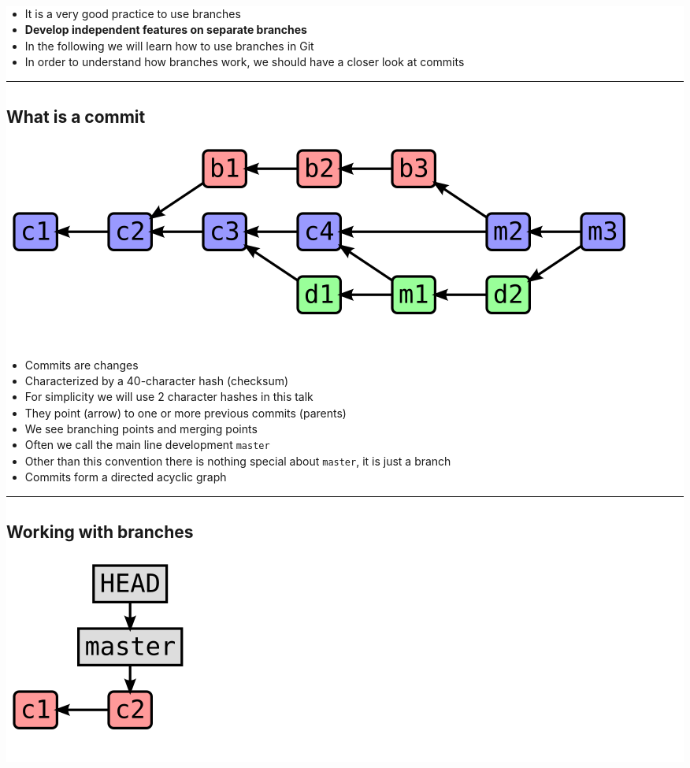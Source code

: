 - It is a very good practice to use branches
- **Develop independent features on separate branches**
- In the following we will learn how to use branches in Git
- In order to understand how branches work, we should have a closer look at commits

---

## What is a commit

![](img/git/branches/git-collaborative-work.svg)

- Commits are changes
- Characterized by a 40-character hash (checksum)
- For simplicity we will use 2 character hashes in this talk
- They point (arrow) to one or more previous commits (parents)
- We see branching points and merging points
- Often we call the main line development `master`
- Other than this convention there is nothing special about `master`, it is just a branch
- Commits form a directed acyclic graph

---

## Working with branches

![](img/git/branches/git-branch-01.svg)
